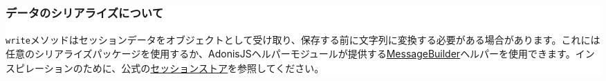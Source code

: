 ### データのシリアライズについて

`write`メソッドはセッションデータをオブジェクトとして受け取り、保存する前に文字列に変換する必要がある場合があります。これには任意のシリアライズパッケージを使用するか、AdonisJSヘルパーモジュールが提供する[MessageBuilder](../references/helpers.md#message-builder)ヘルパーを使用できます。インスピレーションのために、公式の[セッションストア](https://github.com/adonisjs/session/blob/main/src/stores/redis.ts#L59)を参照してください。

